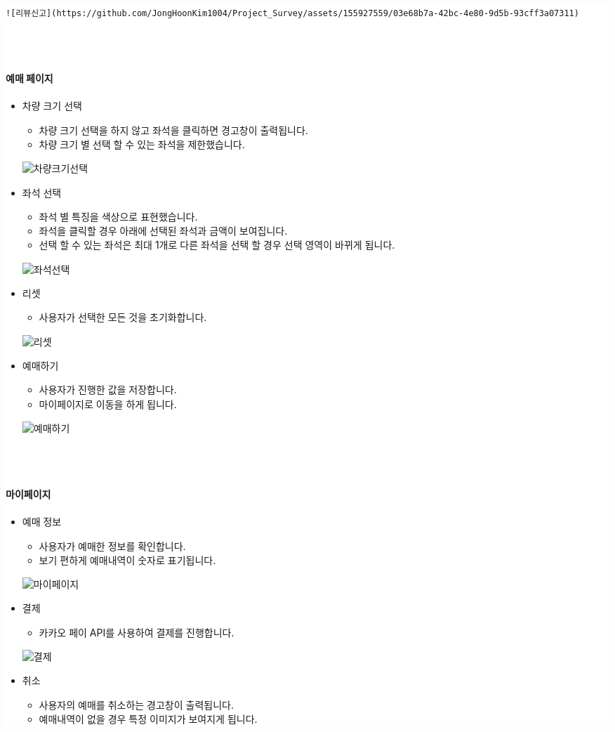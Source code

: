     ![리뷰신고](https://github.com/JongHoonKim1004/Project_Survey/assets/155927559/03e68b7a-42bc-4e80-9d5b-93cff3a07311)

<br/>
<br/>

  #### 예매 페이지

  - 차량 크기 선택
    * 차량 크기 선택을 하지 않고 좌석을 클릭하면 경고창이 출력됩니다.
    * 차량 크기 별 선택 할 수 있는 좌석을 제한했습니다.

    ![차량크기선택](https://github.com/JongHoonKim1004/Project_Survey/assets/155927559/03e68b7a-42bc-4e80-9d5b-93cff3a07311)
    <br/>

  - 좌석 선택
    * 좌석 별 특징을 색상으로 표현했습니다.
    * 좌석을 클릭할 경우 아래에 선택된 좌석과 금액이 보여집니다.
    * 선택 할 수 있는 좌석은 최대 1개로 다른 좌석을 선택 할 경우 선택 영역이 바뀌게 됩니다.
     
    ![좌석선택](https://github.com/JongHoonKim1004/Project_Survey/assets/155927559/03e68b7a-42bc-4e80-9d5b-93cff3a07311)
    <br/>

  - 리셋
    * 사용자가 선택한 모든 것을 초기화합니다.
     
    ![리셋](https://github.com/JongHoonKim1004/Project_Survey/assets/155927559/03e68b7a-42bc-4e80-9d5b-93cff3a07311)
    <br/>

  - 예매하기
    * 사용자가 진행한 값을 저장합니다.
    * 마이페이지로 이동을 하게 됩니다.

    ![예매하기](https://github.com/JongHoonKim1004/Project_Survey/assets/155927559/03e68b7a-42bc-4e80-9d5b-93cff3a07311)

<br/>
<br/>        
        
  #### 마이페이지

  - 예매 정보
    * 사용자가 예매한 정보를 확인합니다.
    * 보기 편하게 예매내역이 숫자로 표기됩니다.

    ![마이페이지](https://github.com/JongHoonKim1004/Project_Survey/assets/155927559/03e68b7a-42bc-4e80-9d5b-93cff3a07311)
    <br/>

  - 결제
    * 카카오 페이 API를 사용하여 결제를 진행합니다.
     
    ![결제](https://github.com/JongHoonKim1004/Project_Survey/assets/155927559/03e68b7a-42bc-4e80-9d5b-93cff3a07311)
    <br/>

  - 취소
    * 사용자의 예매를 취소하는 경고창이 출력됩니다.
    * 예매내역이 없을 경우 특정 이미지가 보여지게 됩니다.
     